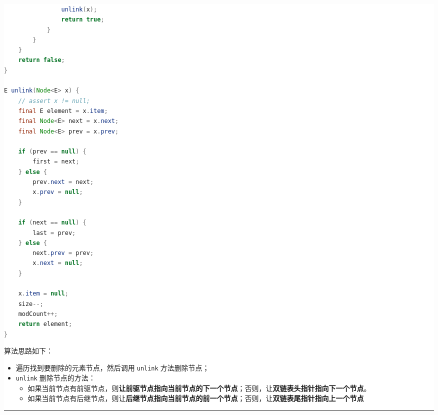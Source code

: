 ```java
                unlink(x);
                return true;
            }
        }
    }
    return false;
}

E unlink(Node<E> x) {
    // assert x != null;
    final E element = x.item;
    final Node<E> next = x.next;
    final Node<E> prev = x.prev;

    if (prev == null) {
        first = next;
    } else {
        prev.next = next;
        x.prev = null;
    }

    if (next == null) {
        last = prev;
    } else {
        next.prev = prev;
        x.next = null;
    }

    x.item = null;
    size--;
    modCount++;
    return element;
}
```
算法思路如下：

 - 遍历找到要删除的元素节点，然后调用 `unlink` 方法删除节点；
 - `unlink` 删除节点的方法：
 	- 如果当前节点有前驱节点，则**让前驱节点指向当前节点的下一个节点**；否则，让**双链表头指针指向下一个节点**。
 	- 如果当前节点有后继节点，则让**后继节点指向当前节点的前一个节点**；否则，让**双链表尾指针指向上一个节点**

***